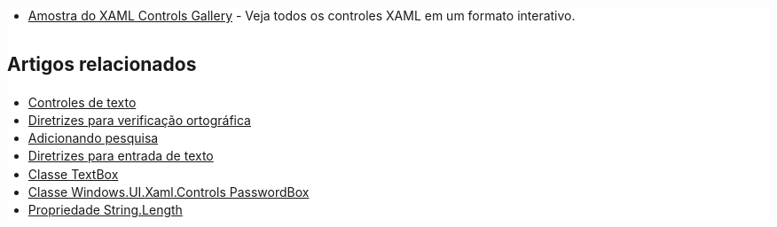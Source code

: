 - [Amostra do XAML Controls Gallery](https://github.com/Microsoft/Windows-universal-samples/tree/master/Samples/XamlUIBasics) - Veja todos os controles XAML em um formato interativo.

## <a name="related-articles"></a>Artigos relacionados

- [Controles de texto](text-controls.md)
- [Diretrizes para verificação ortográfica](text-controls.md)
- [Adicionando pesquisa](search.md)
- [Diretrizes para entrada de texto](text-controls.md)
- [Classe TextBox](https://msdn.microsoft.com/library/windows/apps/br209683)
- [Classe Windows.UI.Xaml.Controls PasswordBox](https://msdn.microsoft.com/library/windows/apps/br227519)
- [Propriedade String.Length](https://msdn.microsoft.com/library/system.string.length(v=vs.110).aspx)
